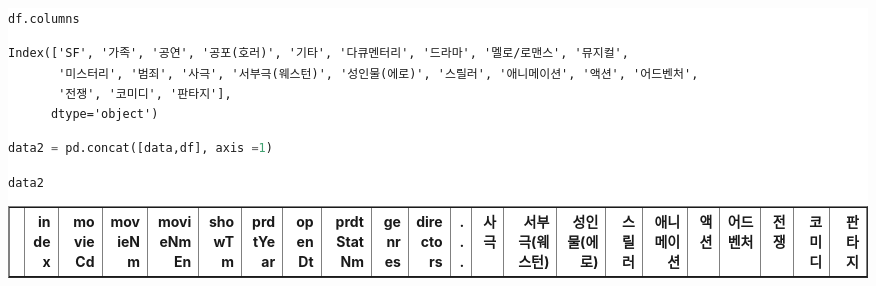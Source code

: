 


```python
df.columns
```




    Index(['SF', '가족', '공연', '공포(호러)', '기타', '다큐멘터리', '드라마', '멜로/로맨스', '뮤지컬',
           '미스터리', '범죄', '사극', '서부극(웨스턴)', '성인물(에로)', '스릴러', '애니메이션', '액션', '어드벤처',
           '전쟁', '코미디', '판타지'],
          dtype='object')




```python
data2 = pd.concat([data,df], axis =1)
```


```python
data2
```




<div>
<style scoped>
    .dataframe tbody tr th:only-of-type {
        vertical-align: middle;
    }

    .dataframe tbody tr th {
        vertical-align: top;
    }

    .dataframe thead th {
        text-align: right;
    }
</style>
<table border="1" class="dataframe">
  <thead>
    <tr style="text-align: right;">
      <th></th>
      <th>index</th>
      <th>movieCd</th>
      <th>movieNm</th>
      <th>movieNmEn</th>
      <th>showTm</th>
      <th>prdtYear</th>
      <th>openDt</th>
      <th>prdtStatNm</th>
      <th>genres</th>
      <th>directors</th>
      <th>...</th>
      <th>사극</th>
      <th>서부극(웨스턴)</th>
      <th>성인물(에로)</th>
      <th>스릴러</th>
      <th>애니메이션</th>
      <th>액션</th>
      <th>어드벤처</th>
      <th>전쟁</th>
      <th>코미디</th>
      <th>판타지</th>
    </tr>
  </thead>
  <tbody>
    <tr>